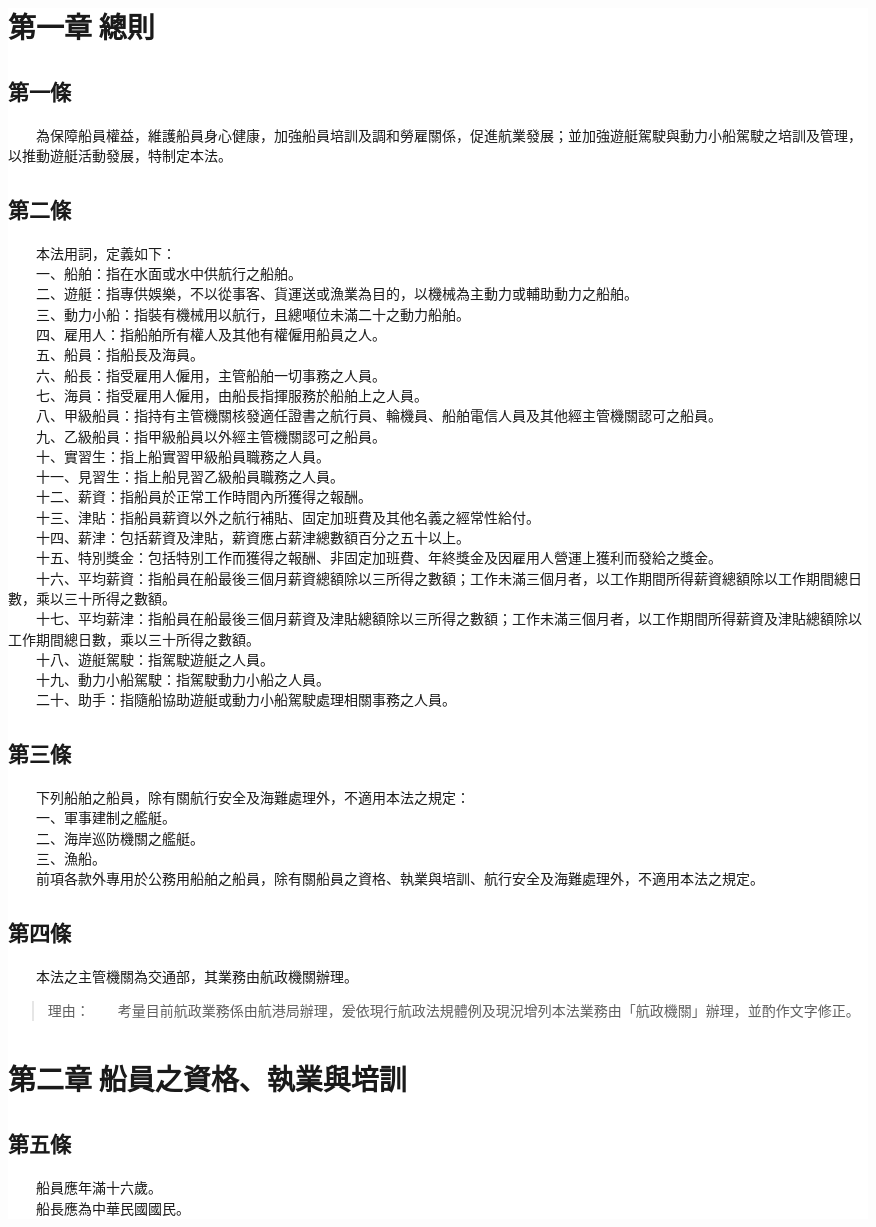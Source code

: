 第一章  總則
============
第一條 
-------
　　為保障船員權益，維護船員身心健康，加強船員培訓及調和勞雇關係，促進航業發展；並加強遊艇駕駛與動力小船駕駛之培訓及管理，以推動遊艇活動發展，特制定本法。  


第二條 
-------
　　本法用詞，定義如下：  
　　一、船舶：指在水面或水中供航行之船舶。  
　　二、遊艇：指專供娛樂，不以從事客、貨運送或漁業為目的，以機械為主動力或輔助動力之船舶。  
　　三、動力小船：指裝有機械用以航行，且總噸位未滿二十之動力船舶。  
　　四、雇用人：指船舶所有權人及其他有權僱用船員之人。  
　　五、船員：指船長及海員。  
　　六、船長：指受雇用人僱用，主管船舶一切事務之人員。  
　　七、海員：指受雇用人僱用，由船長指揮服務於船舶上之人員。  
　　八、甲級船員：指持有主管機關核發適任證書之航行員、輪機員、船舶電信人員及其他經主管機關認可之船員。  
　　九、乙級船員：指甲級船員以外經主管機關認可之船員。  
　　十、實習生：指上船實習甲級船員職務之人員。  
　　十一、見習生：指上船見習乙級船員職務之人員。  
　　十二、薪資：指船員於正常工作時間內所獲得之報酬。  
　　十三、津貼：指船員薪資以外之航行補貼、固定加班費及其他名義之經常性給付。  
　　十四、薪津：包括薪資及津貼，薪資應占薪津總數額百分之五十以上。  
　　十五、特別獎金：包括特別工作而獲得之報酬、非固定加班費、年終獎金及因雇用人營運上獲利而發給之獎金。  
　　十六、平均薪資：指船員在船最後三個月薪資總額除以三所得之數額；工作未滿三個月者，以工作期間所得薪資總額除以工作期間總日數，乘以三十所得之數額。  
　　十七、平均薪津：指船員在船最後三個月薪資及津貼總額除以三所得之數額；工作未滿三個月者，以工作期間所得薪資及津貼總額除以工作期間總日數，乘以三十所得之數額。  
　　十八、遊艇駕駛：指駕駛遊艇之人員。  
　　十九、動力小船駕駛：指駕駛動力小船之人員。  
　　二十、助手：指隨船協助遊艇或動力小船駕駛處理相關事務之人員。  


第三條 
-------
　　下列船舶之船員，除有關航行安全及海難處理外，不適用本法之規定：  
　　一、軍事建制之艦艇。  
　　二、海岸巡防機關之艦艇。  
　　三、漁船。  
　　前項各款外專用於公務用船舶之船員，除有關船員之資格、執業與培訓、航行安全及海難處理外，不適用本法之規定。  


第四條 
-------
　　本法之主管機關為交通部，其業務由航政機關辦理。  
> 理由：　　考量目前航政業務係由航港局辦理，爰依現行航政法規體例及現況增列本法業務由「航政機關」辦理，並酌作文字修正。



第二章  船員之資格、執業與培訓
==============================
第五條 
-------
　　船員應年滿十六歲。  
　　船長應為中華民國國民。  
